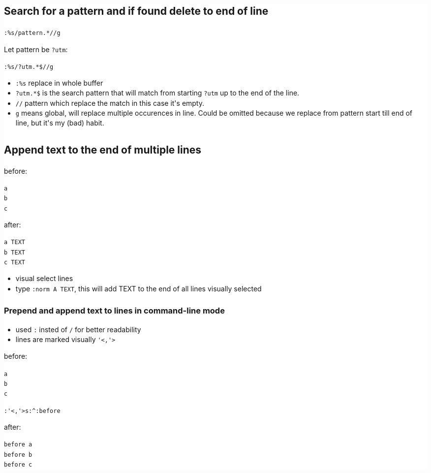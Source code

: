 ## Search for a pattern and if found delete to end of line

`:%s/pattern.*//g`

Let pattern be `?utm`:

`:%s/?utm.*$//g`

- `:%s` replace in whole buffer
- `?utm.*$` is the search pattern that will match from starting `?utm` up to the end of the line.
- `//` pattern which replace the match in this case it's empty.
- `g` means global, will replace multiple occurences in line. Could be omitted because we replace from pattern start till end of line, but it's my (bad) habit.

## Append text to the end of multiple lines

before:

```
a
b
c
```

after:

```
a TEXT
b TEXT
c TEXT
```

- visual select lines
- type `:norm A TEXT`, this will add TEXT to the end of all lines visually selected

### Prepend and append text to lines in command-line mode

- used `:` insted of `/` for better readability
- lines are marked visually `'<,'>`

before:

```
a
b
c
```

`:'<,'>s:^:before`

after:

```
before a
before b
before c
```
